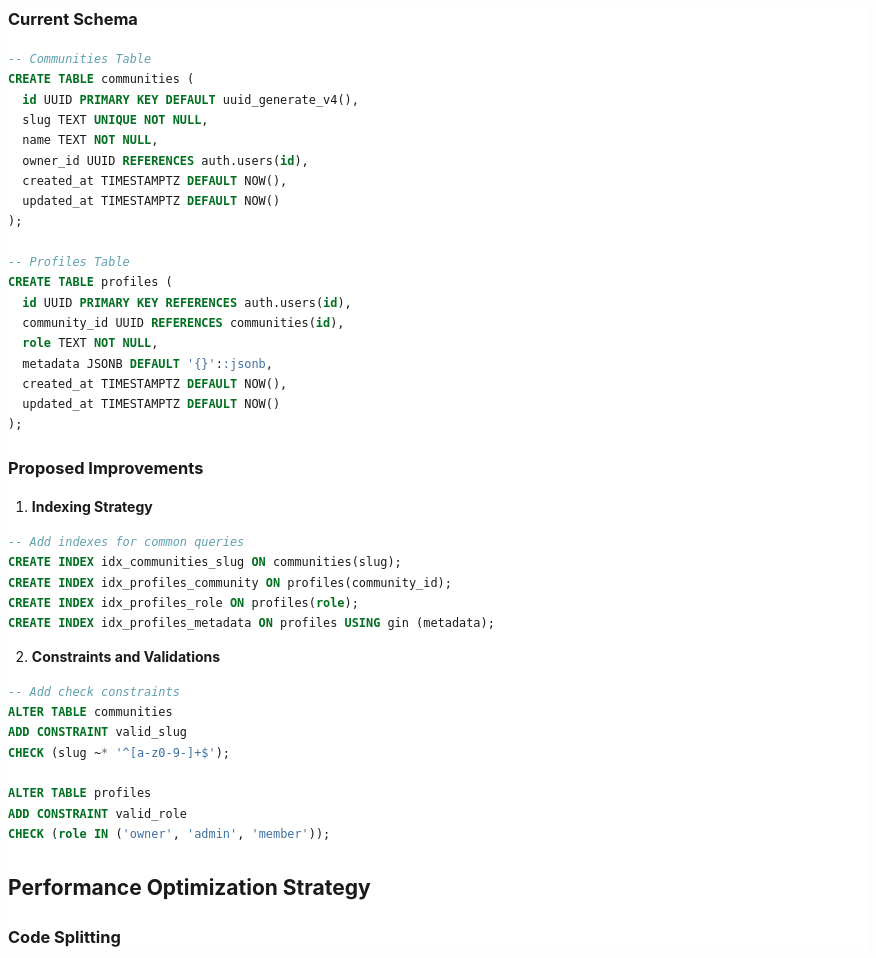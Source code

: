 ### Current Schema

```sql
-- Communities Table
CREATE TABLE communities (
  id UUID PRIMARY KEY DEFAULT uuid_generate_v4(),
  slug TEXT UNIQUE NOT NULL,
  name TEXT NOT NULL,
  owner_id UUID REFERENCES auth.users(id),
  created_at TIMESTAMPTZ DEFAULT NOW(),
  updated_at TIMESTAMPTZ DEFAULT NOW()
);

-- Profiles Table
CREATE TABLE profiles (
  id UUID PRIMARY KEY REFERENCES auth.users(id),
  community_id UUID REFERENCES communities(id),
  role TEXT NOT NULL,
  metadata JSONB DEFAULT '{}'::jsonb,
  created_at TIMESTAMPTZ DEFAULT NOW(),
  updated_at TIMESTAMPTZ DEFAULT NOW()
);
```

### Proposed Improvements

1. **Indexing Strategy**

```sql
-- Add indexes for common queries
CREATE INDEX idx_communities_slug ON communities(slug);
CREATE INDEX idx_profiles_community ON profiles(community_id);
CREATE INDEX idx_profiles_role ON profiles(role);
CREATE INDEX idx_profiles_metadata ON profiles USING gin (metadata);
```

2. **Constraints and Validations**

```sql
-- Add check constraints
ALTER TABLE communities
ADD CONSTRAINT valid_slug
CHECK (slug ~* '^[a-z0-9-]+$');

ALTER TABLE profiles
ADD CONSTRAINT valid_role
CHECK (role IN ('owner', 'admin', 'member'));
```

## Performance Optimization Strategy

### Code Splitting
